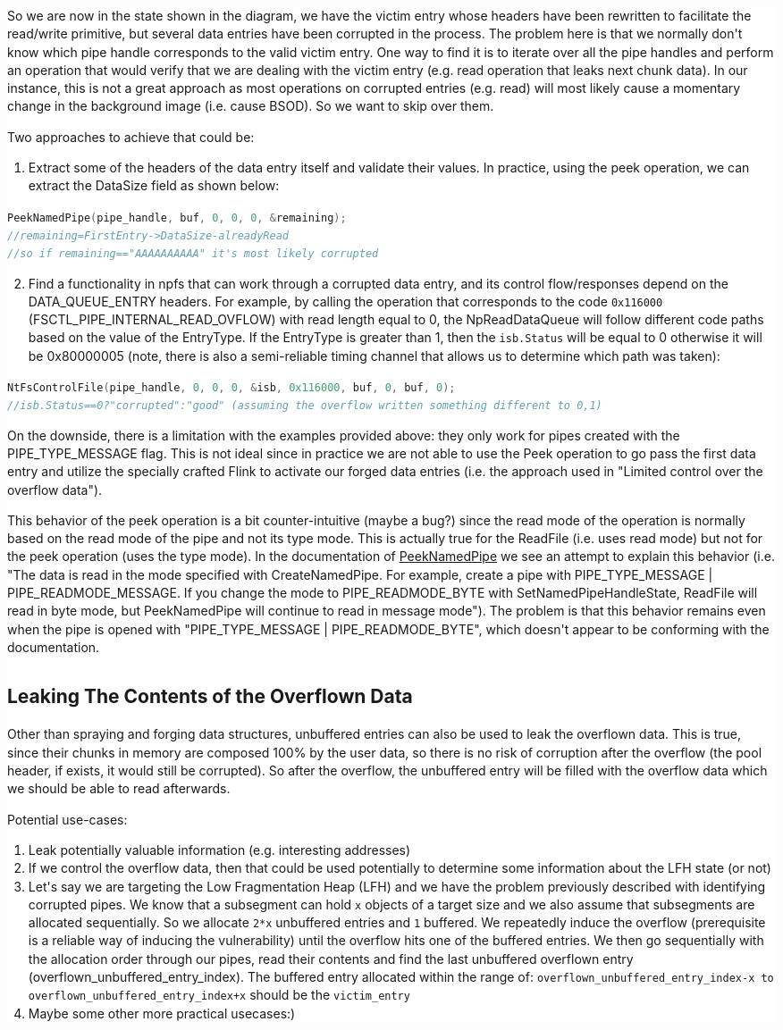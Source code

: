 So we are now in the state shown in the diagram, we have the victim entry whose headers have been rewritten to facilitate the read/write primitive, but several data entries have been corrupted in the process. The problem here is that we normally don't know which pipe handle corresponds to the valid victim entry. One way to find it is to iterate over all the pipe handles and perform an operation that would verify that we are dealing with the victim entry (e.g. read operation that leaks next chunk data). In our instance, this is not a great approach as most operations on corrupted entries (e.g. read) will most likely cause a momentary change in the background image (i.e. cause BSOD). So we want to skip over them.

Two approaches to achieve that could be:

1. Extract some of the headers of the data entry itself and validate their values. In practice, using the peek operation, we can extract the DataSize field as shown below:
```c
PeekNamedPipe(pipe_handle, buf, 0, 0, 0, &remaining);
//remaining=FirstEntry->DataSize-alreadyRead
//so if remaining=="AAAAAAAAAA" it's most likely corrupted
```
2. Find a functionality in npfs that can work through a corrupted data entry, and its control flow/responses depend on the DATA_QUEUE_ENTRY headers. For example, by calling the operation that corresponds to the code `0x116000` (FSCTL_PIPE_INTERNAL_READ_OVFLOW) with read length equal to 0, the NpReadDataQueue will follow different code paths based on the value of the EntryType. If the EntryType is greater than 1, then the `isb.Status` will be equal to 0 otherwise it will be 0x80000005 (note, there is also a semi-reliable timing channel that allows us to determine which path was taken):
```c
NtFsControlFile(pipe_handle, 0, 0, 0, &isb, 0x116000, buf, 0, buf, 0);
//isb.Status==0?"corrupted":"good" (assuming the overflow written something different to 0,1)
```

On the downside, there is a limitation with the examples provided above: they only work for pipes created with the PIPE_TYPE_MESSAGE flag. This is not ideal since in practice we are not able to use the Peek operation to go pass the first data entry and utilize the specially crafted Flink to activate our forged data entries (i.e. the approach used in "Limited control over the overflow data"). 

This behavior of the peek operation is a bit counter-intuitive (maybe a bug?) since the read mode of the operation is normally based on the read mode of the pipe and not its type mode. This is actually true for the ReadFile (i.e. uses read mode) but not for the peek operation (uses the type mode). In the documentation of [PeekNamedPipe](https://docs.microsoft.com/en-us/windows/win32/api/namedpipeapi/nf-namedpipeapi-peeknamedpipe) we see an attempt to explain this behavior (i.e. "The data is read in the mode specified with CreateNamedPipe. For example, create a pipe with PIPE_TYPE_MESSAGE | PIPE_READMODE_MESSAGE. If you change the mode to PIPE_READMODE_BYTE with SetNamedPipeHandleState, ReadFile will read in byte mode, but PeekNamedPipe will continue to read in message mode"). The problem is that this behavior remains even when the pipe is opened with "PIPE_TYPE_MESSAGE | PIPE_READMODE_BYTE", which doesn't appear to be conforming with the documentation.

## Leaking The Contents of the Overflown Data
Other than spraying and forging data structures, unbuffered entries can also be used to leak the overflown data. This is true, since their chunks in memory are composed 100% by the user data, so there is no risk of corruption after the overflow (the pool header, if exists, it would still be corrupted). So after the overflow, the unbuffered entry will be filled with the overflow data which we should be able to read afterwards.

Potential use-cases:
1. Leak potentially valuable information (e.g. interesting addresses)
2. If we control the overflow data, then that could be used potentially to determine some information about the LFH state (or not)
3. Let's say we are targeting the Low Fragmentation Heap (LFH) and we have the problem previously described with identifying corrupted pipes. We know that a subsegment can hold `x` objects of a target size and we also assume that subsegments are allocated sequentially. So we allocate `2*x` unbuffered entries and `1` buffered. We repeatedly induce the overflow (prerequisite is a reliable way of inducing the vulnerability) until the overflow hits one of the buffered entries. We then go sequentially with the allocation order through our pipes, read their contents and find the last unbuffered overflown entry (overflown_unbuffered_entry_index). The buffered entry allocated within the range of: `overflown_unbuffered_entry_index-x to overflown_unbuffered_entry_index+x` should be the `victim_entry`
4. Maybe some other more practical usecases:)